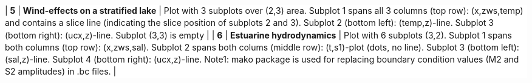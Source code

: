| <b>5</b>     | <b>Wind-effects on a stratified lake</b> | Plot with 3 subplots over (2,3) area. Subplot 1 spans all 3 columns (top row): (x,zws,temp) and contains a slice line (indicating the slice position of subplots 2 and 3). Subplot 2 (bottom left): (temp,z)-line. Subplot 3 (bottom right): (ucx,z)-line. Subplot (3,3) is empty |
| <b>6</b>     | <b>Estuarine hydrodynamics</b> | Plot with 6 subplots (3,2). Subplot 1 spans both columns (top row): (x,zws,sal). Subplot 2 spans both colums (middle row): (t,s1)-plot (dots, no line). Subplot 3 (bottom left): (sal,z)-line. Subplot 4 (bottom right): (ucx,z)-line. Note1: mako package is used for replacing boundary condition values (M2 and S2 amplitudes) in .bc files.  |
